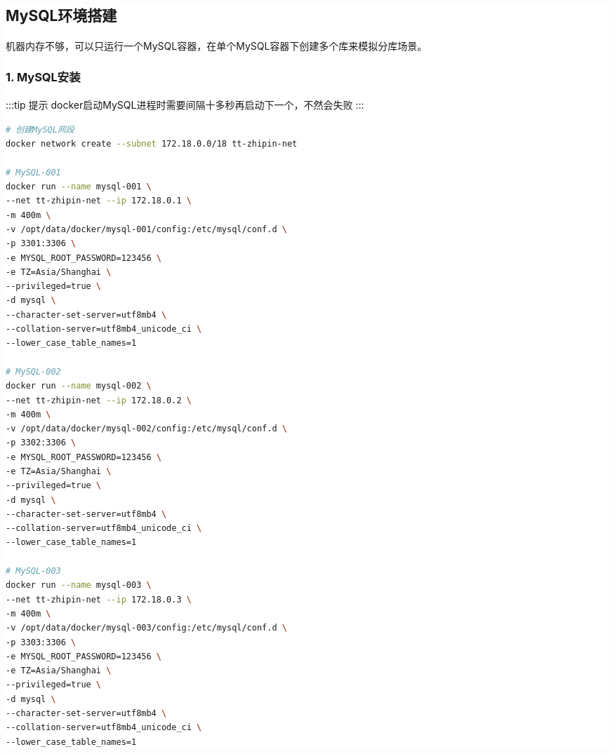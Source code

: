 
## MySQL环境搭建

机器内存不够，可以只运行一个MySQL容器，在单个MySQL容器下创建多个库来模拟分库场景。

### 1. MySQL安装
:::tip 提示
docker启动MySQL进程时需要间隔十多秒再启动下一个，不然会失败
:::


```bash
# 创建MySQL网段
docker network create --subnet 172.18.0.0/18 tt-zhipin-net

# MySQL-001
docker run --name mysql-001 \
--net tt-zhipin-net --ip 172.18.0.1 \
-m 400m \
-v /opt/data/docker/mysql-001/config:/etc/mysql/conf.d \
-p 3301:3306 \
-e MYSQL_ROOT_PASSWORD=123456 \
-e TZ=Asia/Shanghai \
--privileged=true \
-d mysql \
--character-set-server=utf8mb4 \
--collation-server=utf8mb4_unicode_ci \
--lower_case_table_names=1

# MySQL-002
docker run --name mysql-002 \
--net tt-zhipin-net --ip 172.18.0.2 \
-m 400m \
-v /opt/data/docker/mysql-002/config:/etc/mysql/conf.d \
-p 3302:3306 \
-e MYSQL_ROOT_PASSWORD=123456 \
-e TZ=Asia/Shanghai \
--privileged=true \
-d mysql \
--character-set-server=utf8mb4 \
--collation-server=utf8mb4_unicode_ci \
--lower_case_table_names=1

# MySQL-003
docker run --name mysql-003 \
--net tt-zhipin-net --ip 172.18.0.3 \
-m 400m \
-v /opt/data/docker/mysql-003/config:/etc/mysql/conf.d \
-p 3303:3306 \
-e MYSQL_ROOT_PASSWORD=123456 \
-e TZ=Asia/Shanghai \
--privileged=true \
-d mysql \
--character-set-server=utf8mb4 \
--collation-server=utf8mb4_unicode_ci \
--lower_case_table_names=1

```
